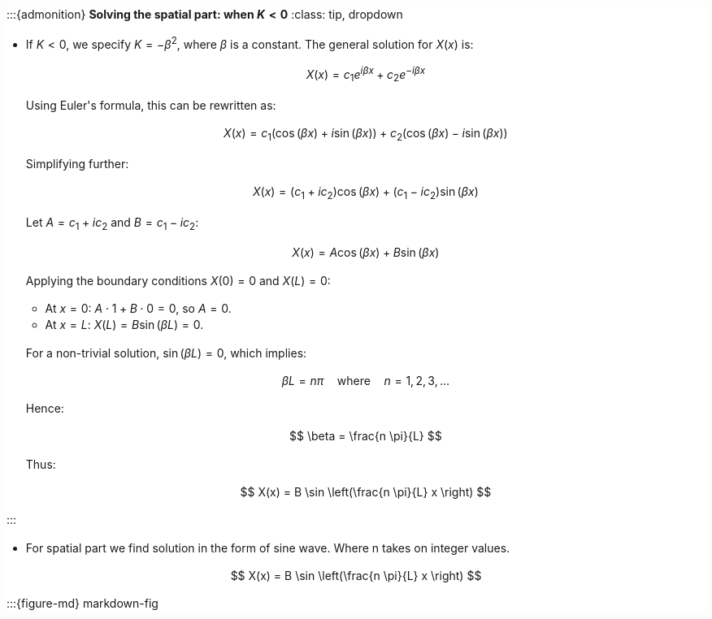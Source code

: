 :::{admonition} **Solving the spatial part: when $K < 0$**
:class: tip, dropdown

- If $K < 0$, we specify $K = -\beta^2$, where $\beta$ is a constant. The general solution for $X(x)$ is:

  $$
  X(x) = c_1 e^{i \beta x} + c_2 e^{-i \beta x}
  $$

  Using Euler's formula, this can be rewritten as:

  $$
  X(x) = c_1 (\cos(\beta x) + i \sin(\beta x)) + c_2 (\cos(\beta x) - i \sin(\beta x))
  $$

  Simplifying further:

  $$
  X(x) = (c_1 + i c_2) \cos(\beta x) + (c_1 - i c_2) \sin(\beta x)
  $$

  Let $A = c_1 + i c_2$ and $B = c_1 - i c_2$:

  $$
  X(x) = A \cos(\beta x) + B \sin(\beta x)
  $$

  Applying the boundary conditions $X(0) = 0$ and $X(L) = 0$:

  - At $x = 0$: $A \cdot 1 + B \cdot 0 = 0$, so $A = 0$.
  - At $x = L$: $X(L) = B \sin(\beta L) = 0$.

  For a non-trivial solution, $\sin(\beta L) = 0$, which implies:

  $$
  \beta L = n \pi \quad \text{where} \quad n = 1, 2, 3, \ldots
  $$

  Hence:

  $$
  \beta = \frac{n \pi}{L}
  $$

  Thus:

  $$
  X(x) = B \sin \left(\frac{n \pi}{L} x \right)
  $$

:::

- For spatial part we find solution in the form of sine wave. Where n takes on integer values.

$$
X(x) = B \sin \left(\frac{n \pi}{L} x \right)
$$

:::{figure-md} markdown-fig
